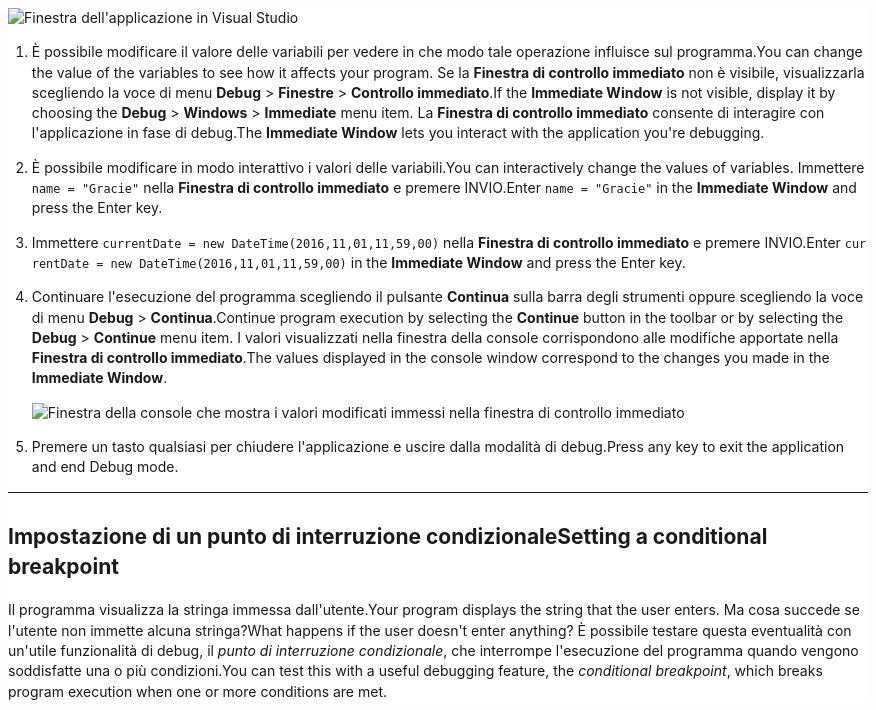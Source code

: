    ![Finestra dell'applicazione in Visual Studio](./media/debugging-with-visual-studio/vb-break.png)

1. <span data-ttu-id="cad04-151">È possibile modificare il valore delle variabili per vedere in che modo tale operazione influisce sul programma.</span><span class="sxs-lookup"><span data-stu-id="cad04-151">You can change the value of the variables to see how it affects your program.</span></span> <span data-ttu-id="cad04-152">Se la **Finestra di controllo immediato** non è visibile, visualizzarla scegliendo la voce di menu **Debug** > **Finestre** > **Controllo immediato**.</span><span class="sxs-lookup"><span data-stu-id="cad04-152">If the **Immediate Window** is not visible, display it by choosing the **Debug** > **Windows** > **Immediate** menu item.</span></span> <span data-ttu-id="cad04-153">La **Finestra di controllo immediato** consente di interagire con l'applicazione in fase di debug.</span><span class="sxs-lookup"><span data-stu-id="cad04-153">The **Immediate Window** lets you interact with the application you're debugging.</span></span>

1. <span data-ttu-id="cad04-154">È possibile modificare in modo interattivo i valori delle variabili.</span><span class="sxs-lookup"><span data-stu-id="cad04-154">You can interactively change the values of variables.</span></span> <span data-ttu-id="cad04-155">Immettere `name = "Gracie"` nella **Finestra di controllo immediato** e premere INVIO.</span><span class="sxs-lookup"><span data-stu-id="cad04-155">Enter `name = "Gracie"` in the **Immediate Window** and press the Enter key.</span></span>

1. <span data-ttu-id="cad04-156">Immettere `currentDate = new DateTime(2016,11,01,11,59,00)` nella **Finestra di controllo immediato** e premere INVIO.</span><span class="sxs-lookup"><span data-stu-id="cad04-156">Enter `currentDate = new DateTime(2016,11,01,11,59,00)` in the **Immediate Window** and press the Enter key.</span></span>

1. <span data-ttu-id="cad04-157">Continuare l'esecuzione del programma scegliendo il pulsante **Continua** sulla barra degli strumenti oppure scegliendo la voce di menu **Debug** > **Continua**.</span><span class="sxs-lookup"><span data-stu-id="cad04-157">Continue program execution by selecting the **Continue** button in the toolbar or by selecting the **Debug** > **Continue** menu item.</span></span> <span data-ttu-id="cad04-158">I valori visualizzati nella finestra della console corrispondono alle modifiche apportate nella **Finestra di controllo immediato**.</span><span class="sxs-lookup"><span data-stu-id="cad04-158">The values displayed in the console window correspond to the changes you made in the **Immediate Window**.</span></span>

   ![Finestra della console che mostra i valori modificati immessi nella finestra di controllo immediato](./media/debugging-with-visual-studio/changed.png)

1. <span data-ttu-id="cad04-160">Premere un tasto qualsiasi per chiudere l'applicazione e uscire dalla modalità di debug.</span><span class="sxs-lookup"><span data-stu-id="cad04-160">Press any key to exit the application and end Debug mode.</span></span>
---

## <a name="setting-a-conditional-breakpoint"></a><span data-ttu-id="cad04-161">Impostazione di un punto di interruzione condizionale</span><span class="sxs-lookup"><span data-stu-id="cad04-161">Setting a conditional breakpoint</span></span>

<span data-ttu-id="cad04-162">Il programma visualizza la stringa immessa dall'utente.</span><span class="sxs-lookup"><span data-stu-id="cad04-162">Your program displays the string that the user enters.</span></span> <span data-ttu-id="cad04-163">Ma cosa succede se l'utente non immette alcuna stringa?</span><span class="sxs-lookup"><span data-stu-id="cad04-163">What happens if the user doesn't enter anything?</span></span> <span data-ttu-id="cad04-164">È possibile testare questa eventualità con un'utile funzionalità di debug, il *punto di interruzione condizionale*, che interrompe l'esecuzione del programma quando vengono soddisfatte una o più condizioni.</span><span class="sxs-lookup"><span data-stu-id="cad04-164">You can test this with a useful debugging feature, the *conditional breakpoint*, which breaks program execution when one or more conditions are met.</span></span>
